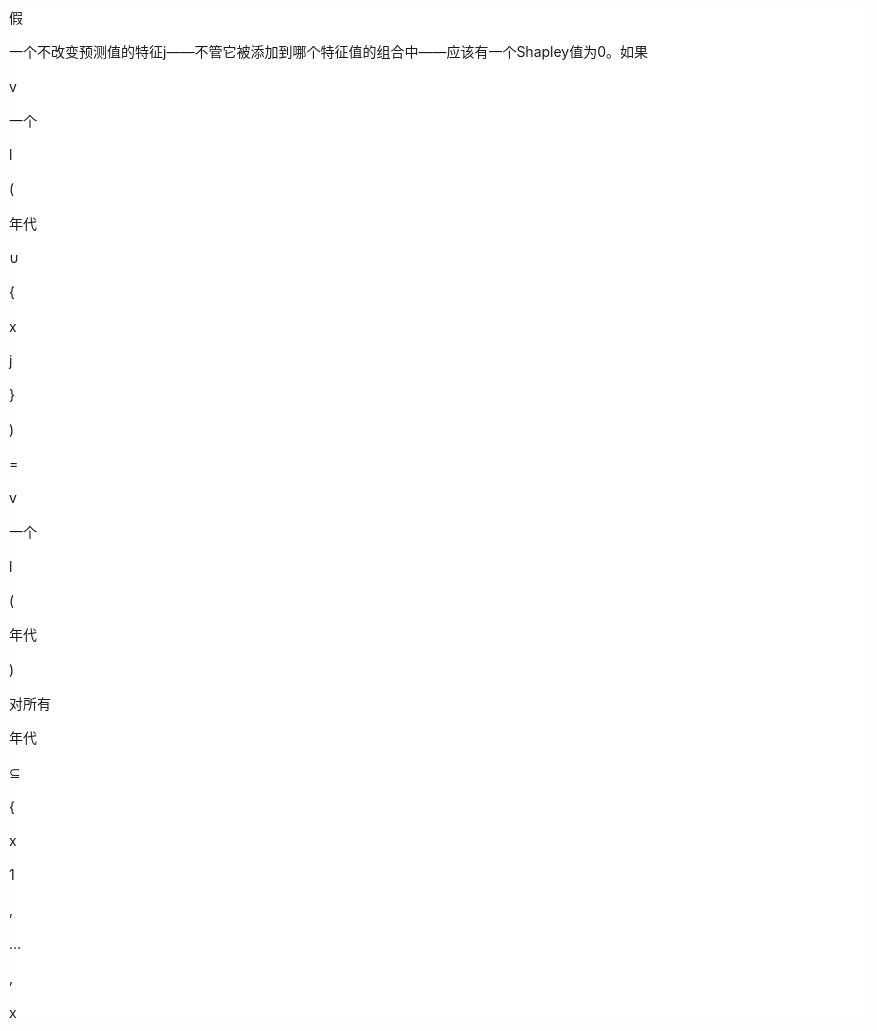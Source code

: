 假

一个不改变预测值的特征j——不管它被添加到哪个特征值的组合中——应该有一个Shapley值为0。如果



v

一个

l

(

年代

∪

{

x

j

}

)

=

v

一个

l

(

年代

)





对所有



年代

⊆

{

x

1

,

...

,

x
